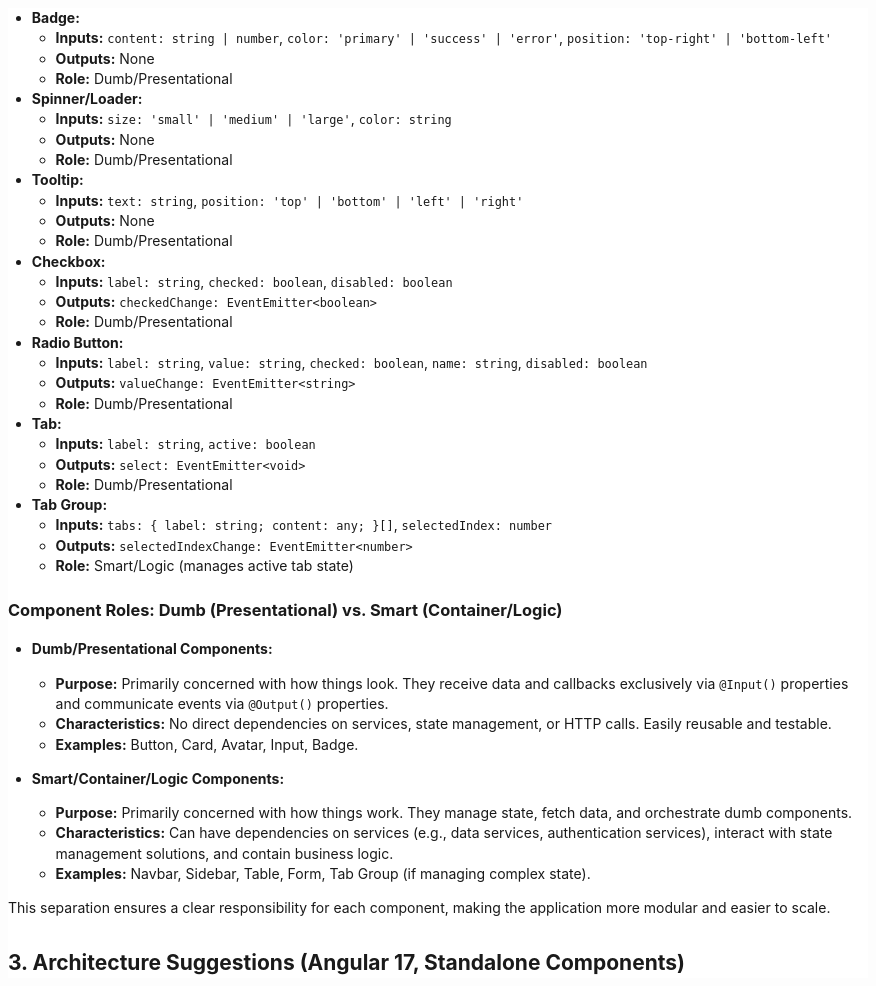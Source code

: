 *   **Badge:**
    *   **Inputs:** `content: string | number`, `color: 'primary' | 'success' | 'error'`, `position: 'top-right' | 'bottom-left'`
    *   **Outputs:** None
    *   **Role:** Dumb/Presentational
*   **Spinner/Loader:**
    *   **Inputs:** `size: 'small' | 'medium' | 'large'`, `color: string`
    *   **Outputs:** None
    *   **Role:** Dumb/Presentational
*   **Tooltip:**
    *   **Inputs:** `text: string`, `position: 'top' | 'bottom' | 'left' | 'right'`
    *   **Outputs:** None
    *   **Role:** Dumb/Presentational
*   **Checkbox:**
    *   **Inputs:** `label: string`, `checked: boolean`, `disabled: boolean`
    *   **Outputs:** `checkedChange: EventEmitter<boolean>`
    *   **Role:** Dumb/Presentational
*   **Radio Button:**
    *   **Inputs:** `label: string`, `value: string`, `checked: boolean`, `name: string`, `disabled: boolean`
    *   **Outputs:** `valueChange: EventEmitter<string>`
    *   **Role:** Dumb/Presentational
*   **Tab:**
    *   **Inputs:** `label: string`, `active: boolean`
    *   **Outputs:** `select: EventEmitter<void>`
    *   **Role:** Dumb/Presentational
*   **Tab Group:**
    *   **Inputs:** `tabs: { label: string; content: any; }[]`, `selectedIndex: number`
    *   **Outputs:** `selectedIndexChange: EventEmitter<number>`
    *   **Role:** Smart/Logic (manages active tab state)

### Component Roles: Dumb (Presentational) vs. Smart (Container/Logic)

*   **Dumb/Presentational Components:**
    *   **Purpose:** Primarily concerned with how things look. They receive data and callbacks exclusively via `@Input()` properties and communicate events via `@Output()` properties.
    *   **Characteristics:** No direct dependencies on services, state management, or HTTP calls. Easily reusable and testable.
    *   **Examples:** Button, Card, Avatar, Input, Badge.

*   **Smart/Container/Logic Components:**
    *   **Purpose:** Primarily concerned with how things work. They manage state, fetch data, and orchestrate dumb components.
    *   **Characteristics:** Can have dependencies on services (e.g., data services, authentication services), interact with state management solutions, and contain business logic.
    *   **Examples:** Navbar, Sidebar, Table, Form, Tab Group (if managing complex state).

This separation ensures a clear responsibility for each component, making the application more modular and easier to scale.

## 3. Architecture Suggestions (Angular 17, Standalone Components)
